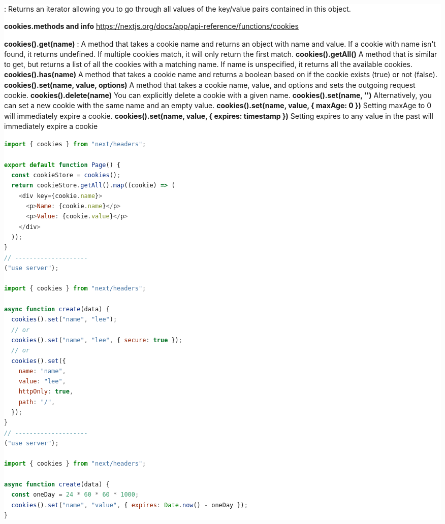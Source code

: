 : Returns an iterator
allowing you to go through all values of the key/value pairs contained in this object.

**cookies.methods and info**
https://nextjs.org/docs/app/api-reference/functions/cookies

**cookies().get(name)** : A method that takes a cookie name and returns an object with name and value. If a cookie with name isn't found, it returns undefined. If multiple cookies match, it will only return the first match.
**cookies().getAll()** A method that is similar to get, but returns a list of all the cookies with a matching name. If name is unspecified, it returns all the available cookies.
**cookies().has(name)** A method that takes a cookie name and returns a boolean based on if the cookie exists (true) or not (false).
**cookies().set(name, value, options)** A method that takes a cookie name, value, and options and sets the outgoing request cookie.
**cookies().delete(name)** You can explicitly delete a cookie with a given name.
**cookies().set(name, '')** Alternatively, you can set a new cookie with the same name and an empty value.
**cookies().set(name, value, { maxAge: 0 })** Setting maxAge to 0 will immediately expire a cookie.
**cookies().set(name, value, { expires: timestamp })** Setting expires to any value in the past will immediately expire a cookie

```js
import { cookies } from "next/headers";

export default function Page() {
  const cookieStore = cookies();
  return cookieStore.getAll().map((cookie) => (
    <div key={cookie.name}>
      <p>Name: {cookie.name}</p>
      <p>Value: {cookie.value}</p>
    </div>
  ));
}
// --------------------
("use server");

import { cookies } from "next/headers";

async function create(data) {
  cookies().set("name", "lee");
  // or
  cookies().set("name", "lee", { secure: true });
  // or
  cookies().set({
    name: "name",
    value: "lee",
    httpOnly: true,
    path: "/",
  });
}
// --------------------
("use server");

import { cookies } from "next/headers";

async function create(data) {
  const oneDay = 24 * 60 * 60 * 1000;
  cookies().set("name", "value", { expires: Date.now() - oneDay });
}
```
